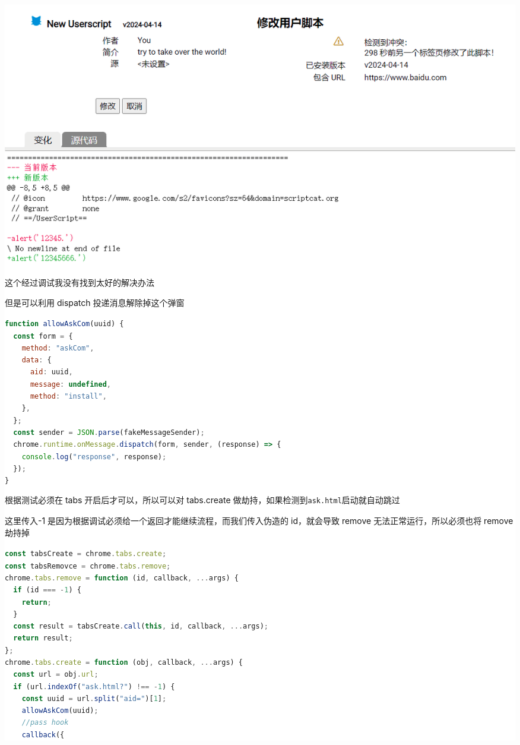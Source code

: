 ![2](./img/05/2.png)

这个经过调试我没有找到太好的解决办法

但是可以利用 dispatch 投递消息解除掉这个弹窗

```js
function allowAskCom(uuid) {
  const form = {
    method: "askCom",
    data: {
      aid: uuid,
      message: undefined,
      method: "install",
    },
  };
  const sender = JSON.parse(fakeMessageSender);
  chrome.runtime.onMessage.dispatch(form, sender, (response) => {
    console.log("response", response);
  });
}
```

根据测试必须在 tabs 开启后才可以，所以可以对 tabs.create 做劫持，如果检测到`ask.html`启动就自动跳过

这里传入-1 是因为根据调试必须给一个返回才能继续流程，而我们传入伪造的 id，就会导致 remove 无法正常运行，所以必须也将 remove 劫持掉

```js
const tabsCreate = chrome.tabs.create;
const tabsRemovce = chrome.tabs.remove;
chrome.tabs.remove = function (id, callback, ...args) {
  if (id === -1) {
    return;
  }
  const result = tabsCreate.call(this, id, callback, ...args);
  return result;
};
chrome.tabs.create = function (obj, callback, ...args) {
  const url = obj.url;
  if (url.indexOf("ask.html?") !== -1) {
    const uuid = url.split("aid=")[1];
    allowAskCom(uuid);
    //pass hook
    callback({
```
